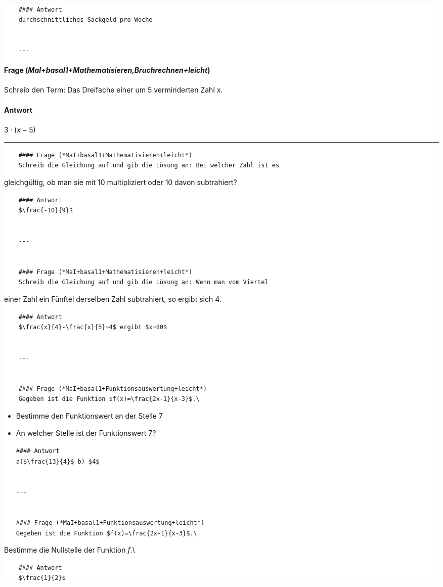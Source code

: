         #### Antwort
        durchschnittliches Sackgeld pro Woche

        
        ---
        
        
#### Frage (*MaI+basal1+Mathematisieren,Bruchrechnen+leicht*)
Schreib den Term: Das Dreifache einer um 5 verminderten Zahl x.

#### Antwort
$3\cdot (x-5)$


---
        #### Frage (*MaI+basal1+Mathematisieren+leicht*)
        Schreib die Gleichung auf und gib die Lösung an: Bei welcher Zahl ist es
gleichgültig, ob man sie mit 10 multipliziert oder 10 davon subtrahiert?

        #### Antwort
        $\frac{-10}{9}$

        
        ---
        
        
        #### Frage (*MaI+basal1+Mathematisieren+leicht*)
        Schreib die Gleichung auf und gib die Lösung an: Wenn man vom Viertel
einer Zahl ein Fünftel derselben Zahl subtrahiert, so ergibt sich 4.

        #### Antwort
        $\frac{x}{4}-\frac{x}{5}=4$ ergibt $x=80$

        
        ---
        
        
        #### Frage (*MaI+basal1+Funktionsauswertung+leicht*)
        Gegeben ist die Funktion $f(x)=\frac{2x-1}{x-3}$.\

-   Bestimme den Funktionswert an der Stelle $7$

-   An welcher Stelle ist der Funktionswert $7$?

        #### Antwort
        a)$\frac{13}{4}$ b) $4$

        
        ---
        
        
        #### Frage (*MaI+basal1+Funktionsauswertung+leicht*)
        Gegeben ist die Funktion $f(x)=\frac{2x-1}{x-3}$.\
Bestimme die Nullstelle der Funktion $f$.\

        #### Antwort
        $\frac{1}{2}$

